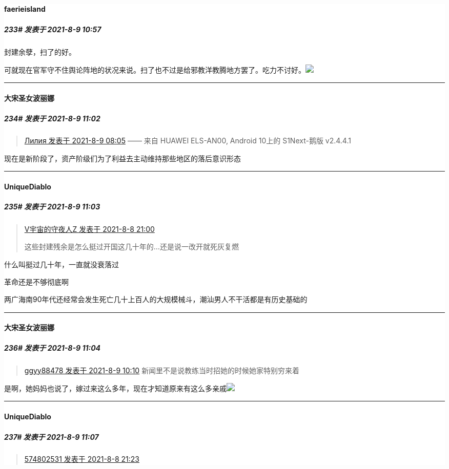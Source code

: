 ####  faerieisland  
##### 233#       发表于 2021-8-9 10:57


封建余孽，扫了的好。


可就现在官军守不住舆论阵地的状况来说。扫了也不过是给邪教洋教腾地方罢了。吃力不讨好。<img src="https://static.saraba1st.com/image/smiley/face2017/037.png" referrerpolicy="no-referrer">


*****

####  大宋圣女波丽娜  
##### 234#       发表于 2021-8-9 11:02


<blockquote><a href="httphttps://bbs.saraba1st.com/2b/forum.php?mod=redirect&amp;goto=findpost&amp;pid=52298386&amp;ptid=2019733" target="_blank">Лилия 发表于 2021-8-9 08:05</a>
—— 来自 HUAWEI ELS-AN00, Android 10上的 S1Next-鹅版 v2.4.4.1</blockquote>
现在是新阶段了，资产阶级们为了利益去主动维持那些地区的落后意识形态


*****

####  UniqueDiablo  
##### 235#       发表于 2021-8-9 11:03


<blockquote><a href="httphttps://bbs.saraba1st.com/2b/forum.php?mod=redirect&amp;goto=findpost&amp;pid=52292895&amp;ptid=2019733" target="_blank">V宇宙的守夜人Z 发表于 2021-8-8 21:00</a>

这些封建残余是怎么挺过开国这几十年的…还是说一改开就死灰复燃</blockquote>
什么叫挺过几十年，一直就没衰落过

革命还是不够彻底啊

两广海南90年代还经常会发生死亡几十上百人的大规模械斗，潮汕男人不干活都是有历史基础的


*****

####  大宋圣女波丽娜  
##### 236#       发表于 2021-8-9 11:04


<blockquote><a href="httphttps://bbs.saraba1st.com/2b/forum.php?mod=redirect&amp;goto=findpost&amp;pid=52299579&amp;ptid=2019733" target="_blank">ggyy88478 发表于 2021-8-9 10:10</a>
新闻里不是说教练当时招她的时候她家特别穷来着</blockquote>
是啊，她妈妈也说了，嫁过来这么多年，现在才知道原来有这么多亲戚<img src="https://static.saraba1st.com/image/smiley/face2017/014.png" referrerpolicy="no-referrer">


*****

####  UniqueDiablo  
##### 237#       发表于 2021-8-9 11:07


<blockquote><a href="httphttps://bbs.saraba1st.com/2b/forum.php?mod=redirect&amp;goto=findpost&amp;pid=52293615&amp;ptid=2019733" target="_blank">574802531 发表于 2021-8-8 21:23</a>

